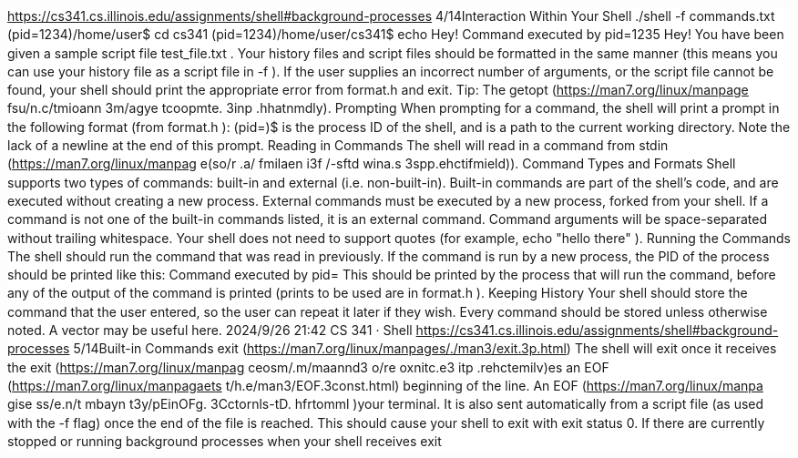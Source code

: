 https://cs341.cs.illinois.edu/assignments/shell#background-processes 4/14Interaction Within Your Shell
./shell -f commands.txt
(pid=1234)/home/user$ cd cs341
(pid=1234)/home/user/cs341$ echo Hey!
Command executed by pid=1235
Hey!
You have been given a sample script file test_file.txt . Your history files and script files
should be formatted in the same manner (this means you can use your history file as a
script file in -f ).
If the user supplies an incorrect number of arguments, or the script file cannot be found,
your shell should print the appropriate error from format.h and exit.
Tip: The 
getopt
(https://man7.org/linux/manpage
fsu/n.c/tmioann 3m/agye tcoopmte. 3inp .hhatnmdly). 
Prompting
When prompting for a command, the shell will print a prompt in the following format (from
format.h ):
(pid=)$
 is the process ID of the shell, and  is a path to the current working
directory. Note the lack of a newline at the end of this prompt.
Reading in Commands
The shell will read in a command from 
stdin
(https://man7.org/linux/manpag
 e(so/r .a/ fmilaen i3f /-sftd wina.s 3spp.ehctifmield)).
Command Types and Formats
Shell supports two types of commands: built-in and external (i.e. non-built-in). Built-in
commands are part of the shellʼs code, and are executed without creating a new process.
External commands must be executed by a new process, forked from your shell. If a
command is not one of the built-in commands listed, it is an external command.
Command arguments will be space-separated without trailing whitespace. Your shell does
not need to support quotes (for example, echo "hello there" ).
Running the Commands
The shell should run the command that was read in previously.
If the command is run by a new process, the PID of the process should be printed like this:
Command executed by pid=
This should be printed by the process that will run the command, before any of the output
of the command is printed (prints to be used are in format.h ).
Keeping History
Your shell should store the command that the user entered, so the user can repeat it later if
they wish. Every command should be stored unless otherwise noted. A vector may be
useful here.
2024/9/26 21:42 CS 341 · Shell
https://cs341.cs.illinois.edu/assignments/shell#background-processes 5/14Built-in Commands
exit
(https://man7.org/linux/manpages/./man3/exit.3p.html)
The
shell will exit once it receives the 
exit
(https://man7.org/linux/manpag
ceosm/.m/maannd3 o/re oxnitc.e3 itp .rehctemilv)es an 
EOF
(https://man7.org/linux/manpagaets
t/h.e/man3/EOF.3const.html)
beginning of the line. An 
EOF
(https://man7.org/linux/manpa
 gise ss/e.n/t mbayn t3y/pEinOFg. 3Cctornls-tD. hfrtomml )your terminal. It is also sent
automatically from a script file (as used with the -f flag) once the end of the file is
reached. This should cause your shell to exit with exit status 0.
If there are currently stopped or running background processes when your shell receives
exit